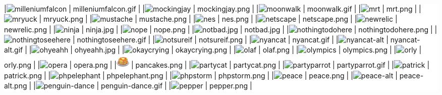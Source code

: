 |<img src="milleniumfalcon.gif" alt="milleniumfalcon" width="25" height="25" /> | milleniumfalcon.gif |
|<img src="mockingjay.png" alt="mockingjay" width="25" height="25" /> | mockingjay.png |
|<img src="moonwalk.gif" alt="moonwalk" width="25" height="25" /> | moonwalk.gif |
|![mrt](mrt.png)                                | mrt.png |
|<img src="mryuck.png" alt="mryuck" width="25" height="25" /> | mryuck.png |
|![mustache](mustache.png)                      | mustache.png |
|<img src="nes.png" alt="nes" width="25" height="25" /> | nes.png |
|![netscape](netscape.png)                      | netscape.png |
|<img src="newrelic.png" alt="newrelic" width="25" height="25" /> | newrelic.png |
|<img src="ninja.jpg" alt="ninja" width="25" height="19" /> | ninja.jpg |
|![nope](nope.png)                              | nope.png |
|<img src="notbad.jpg" alt="notbad.jpg" width="25" height="25" /> | notbad.jpg |
|<img src="nothingtodohere.png" alt="nothingtodohere" width="25" height="25" /> | nothingtodohere.png |
|<img src="nothingtoseehere.gif" alt="nothingtoseehere" width="25" height="25" /> | nothingtoseehere.gif |
|<img src="notsureif.png" alt="notsureif" width="25" height="25" /> | notsureif.png |
|![nyancat](nyancat.gif)                        | nyancat.gif |
|<img src="nyancat-alt.gif" alt="nyancat-alt" width="30" height="25" /> | nyancat-alt.gif |
|<img src="ohyeahh.jpg" alt="ohyeahh" width="25" height="25" /> | ohyeahh.jpg |
|<img src="okaycrying.png" alt="okaycrying" width="22" height="25" /> | okaycrying.png |
|<img src="olaf.png" alt="olaf" width="25" height="25" /> | olaf.png |
|<img src="olympics.png" alt="olympics" width="25" height="22" /> | olympics.png |
|<img src="orly.png" alt="orly" width="25" height="25" /> | orly.png |
|![opera](opera.png)                            | opera.png |
|<img src="pancakes.png" alt="pancakes" width="25" height="25" /> | pancakes.png |
|<img src="partycat.png" alt="partycat" width="25" height="25" /> | partycat.png |
|<img src="partyparrot.gif" alt="partyparrot" width="25" height="25" /> | partyparrot.gif |
|<img src="patrick.png" alt="patrick" width="25" height="25" /> | patrick.png |
|<img src="phpelephant.png" alt="phpelephant" width="25" height="25" /> | phpelephant.png |
|<img src="phpstorm.png" alt="phpstorm" width="25" height="25" /> | phpstorm.png |
|<img src="peace.png" alt="peace" width="25" height="25" /> | peace.png |
|<img src="peace-alt.png" alt="peace-alt" width="25" height="25" /> | peace-alt.png |
|<img src="penguin-dance.gif" alt="penguin-dance" width="25" height="25" /> | penguin-dance.gif |
|<img src="pepper.png" alt="pepper" width="15" height="25" /> | pepper.png |